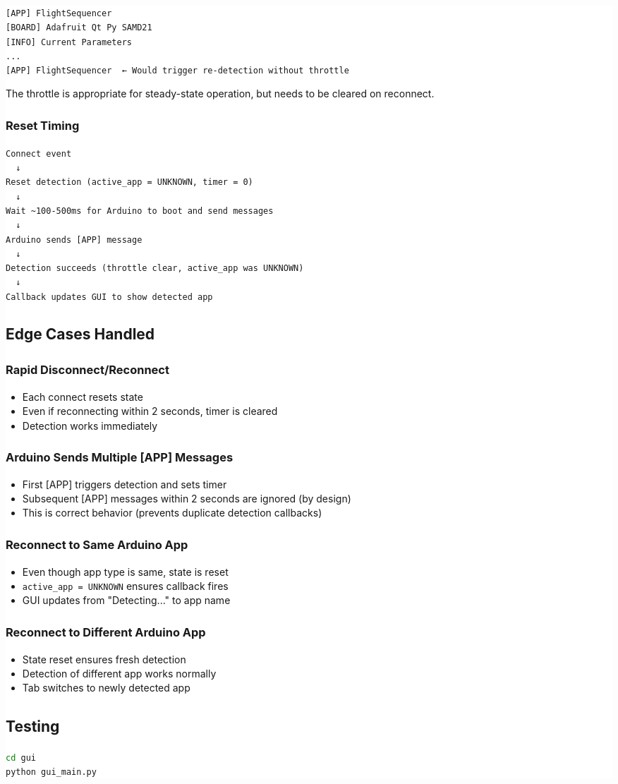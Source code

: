 ```
[APP] FlightSequencer
[BOARD] Adafruit Qt Py SAMD21
[INFO] Current Parameters
...
[APP] FlightSequencer  ← Would trigger re-detection without throttle
```

The throttle is appropriate for steady-state operation, but needs to be cleared on reconnect.

### Reset Timing
```
Connect event
  ↓
Reset detection (active_app = UNKNOWN, timer = 0)
  ↓
Wait ~100-500ms for Arduino to boot and send messages
  ↓
Arduino sends [APP] message
  ↓
Detection succeeds (throttle clear, active_app was UNKNOWN)
  ↓
Callback updates GUI to show detected app
```

## Edge Cases Handled

### Rapid Disconnect/Reconnect
- Each connect resets state
- Even if reconnecting within 2 seconds, timer is cleared
- Detection works immediately

### Arduino Sends Multiple [APP] Messages
- First [APP] triggers detection and sets timer
- Subsequent [APP] messages within 2 seconds are ignored (by design)
- This is correct behavior (prevents duplicate detection callbacks)

### Reconnect to Same Arduino App
- Even though app type is same, state is reset
- `active_app = UNKNOWN` ensures callback fires
- GUI updates from "Detecting..." to app name

### Reconnect to Different Arduino App
- State reset ensures fresh detection
- Detection of different app works normally
- Tab switches to newly detected app

## Testing

```bash
cd gui
python gui_main.py
```
